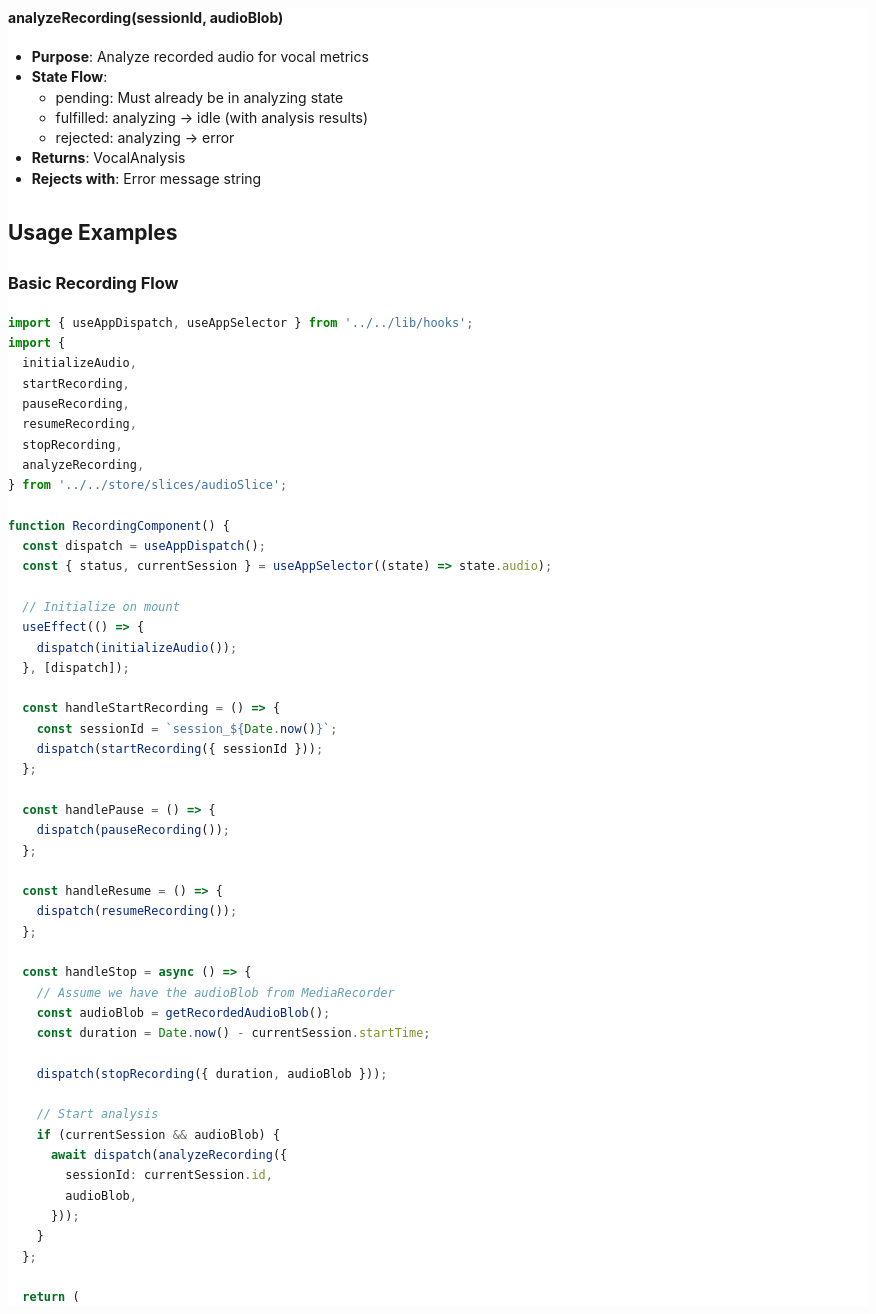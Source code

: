 #### analyzeRecording(sessionId, audioBlob)
- **Purpose**: Analyze recorded audio for vocal metrics
- **State Flow**:
  - pending: Must already be in analyzing state
  - fulfilled: analyzing → idle (with analysis results)
  - rejected: analyzing → error
- **Returns**: VocalAnalysis
- **Rejects with**: Error message string

## Usage Examples

### Basic Recording Flow

```typescript
import { useAppDispatch, useAppSelector } from '../../lib/hooks';
import {
  initializeAudio,
  startRecording,
  pauseRecording,
  resumeRecording,
  stopRecording,
  analyzeRecording,
} from '../../store/slices/audioSlice';

function RecordingComponent() {
  const dispatch = useAppDispatch();
  const { status, currentSession } = useAppSelector((state) => state.audio);

  // Initialize on mount
  useEffect(() => {
    dispatch(initializeAudio());
  }, [dispatch]);

  const handleStartRecording = () => {
    const sessionId = `session_${Date.now()}`;
    dispatch(startRecording({ sessionId }));
  };

  const handlePause = () => {
    dispatch(pauseRecording());
  };

  const handleResume = () => {
    dispatch(resumeRecording());
  };

  const handleStop = async () => {
    // Assume we have the audioBlob from MediaRecorder
    const audioBlob = getRecordedAudioBlob();
    const duration = Date.now() - currentSession.startTime;

    dispatch(stopRecording({ duration, audioBlob }));

    // Start analysis
    if (currentSession && audioBlob) {
      await dispatch(analyzeRecording({
        sessionId: currentSession.id,
        audioBlob,
      }));
    }
  };

  return (
```